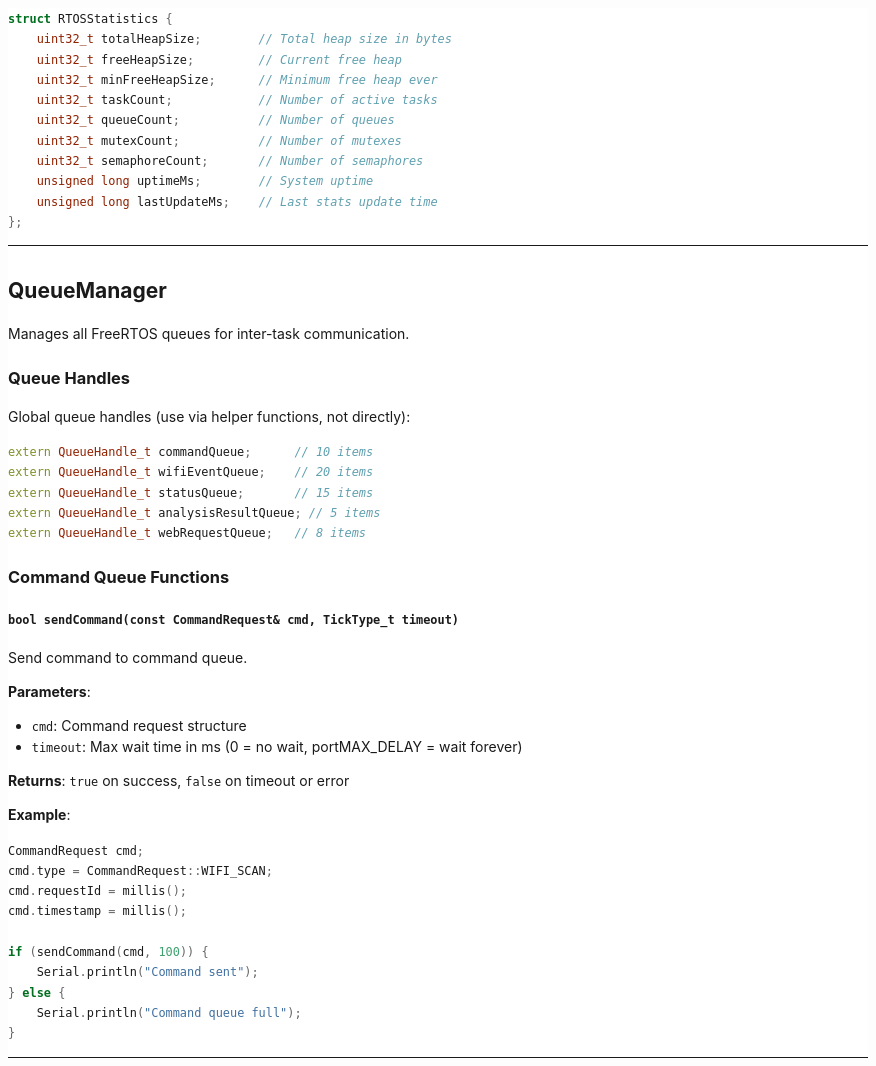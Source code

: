 ```cpp
struct RTOSStatistics {
    uint32_t totalHeapSize;        // Total heap size in bytes
    uint32_t freeHeapSize;         // Current free heap
    uint32_t minFreeHeapSize;      // Minimum free heap ever
    uint32_t taskCount;            // Number of active tasks
    uint32_t queueCount;           // Number of queues
    uint32_t mutexCount;           // Number of mutexes
    uint32_t semaphoreCount;       // Number of semaphores
    unsigned long uptimeMs;        // System uptime
    unsigned long lastUpdateMs;    // Last stats update time
};
```

---

## QueueManager

Manages all FreeRTOS queues for inter-task communication.

### Queue Handles

Global queue handles (use via helper functions, not directly):

```cpp
extern QueueHandle_t commandQueue;      // 10 items
extern QueueHandle_t wifiEventQueue;    // 20 items
extern QueueHandle_t statusQueue;       // 15 items
extern QueueHandle_t analysisResultQueue; // 5 items
extern QueueHandle_t webRequestQueue;   // 8 items
```

### Command Queue Functions

#### `bool sendCommand(const CommandRequest& cmd, TickType_t timeout)`

Send command to command queue.

**Parameters**:

- `cmd`: Command request structure
- `timeout`: Max wait time in ms (0 = no wait, portMAX_DELAY = wait forever)

**Returns**: `true` on success, `false` on timeout or error

**Example**:

```cpp
CommandRequest cmd;
cmd.type = CommandRequest::WIFI_SCAN;
cmd.requestId = millis();
cmd.timestamp = millis();

if (sendCommand(cmd, 100)) {
    Serial.println("Command sent");
} else {
    Serial.println("Command queue full");
}
```

---